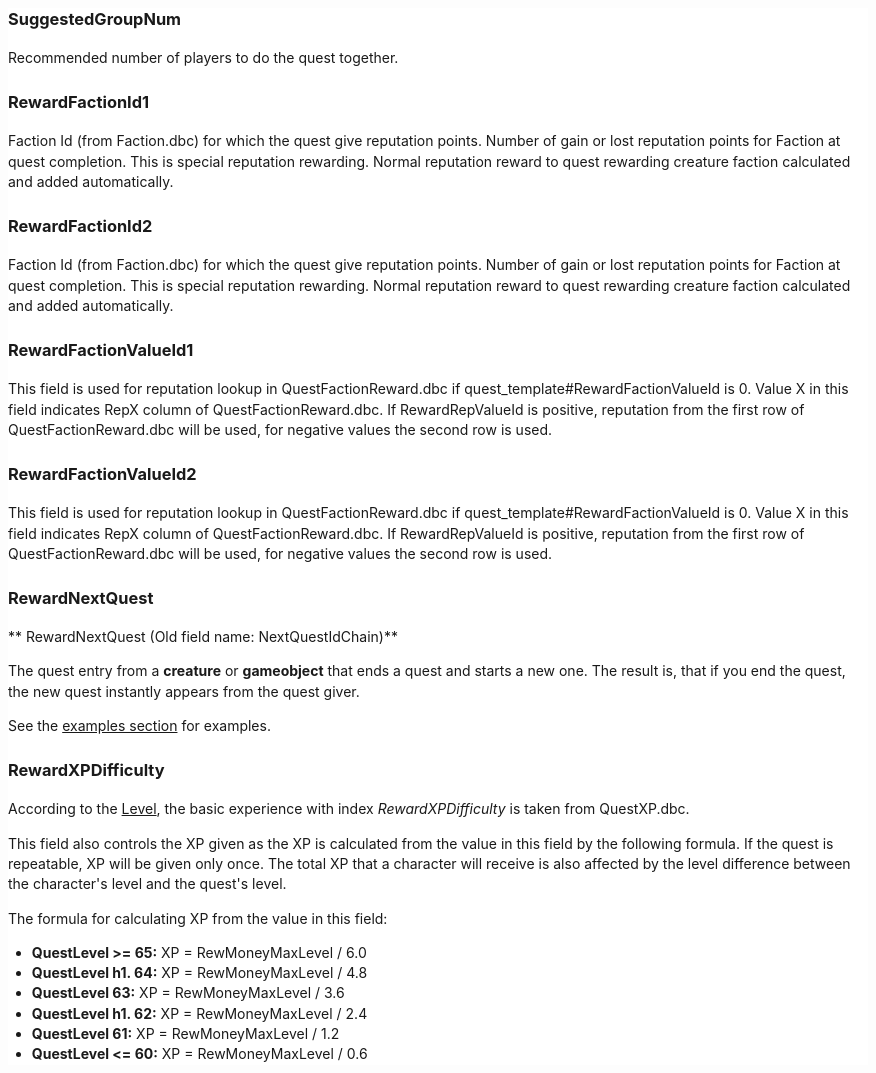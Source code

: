 
### SuggestedGroupNum

Recommended number of players to do the quest together.

### RewardFactionId1

Faction Id (from Faction.dbc) for which the quest give reputation points.
Number of gain or lost reputation points for Faction at quest completion. This is special reputation rewarding. Normal reputation reward to quest rewarding creature faction calculated and added automatically.

### RewardFactionId2

Faction Id (from Faction.dbc) for which the quest give reputation points.
Number of gain or lost reputation points for Faction at quest completion. This is special reputation rewarding. Normal reputation reward to quest rewarding creature faction calculated and added automatically.

### RewardFactionValueId1

This field is used for reputation lookup in QuestFactionReward.dbc if quest_template#RewardFactionValueId is 0. Value X in this field indicates RepX column of QuestFactionReward.dbc. If RewardRepValueId is positive, reputation from the first row of QuestFactionReward.dbc will be used, for negative values the second row is used.

### RewardFactionValueId2
This field is used for reputation lookup in QuestFactionReward.dbc if quest_template#RewardFactionValueId is 0. Value X in this field indicates RepX column of QuestFactionReward.dbc. If RewardRepValueId is positive, reputation from the first row of QuestFactionReward.dbc will be used, for negative values the second row is used.

### RewardNextQuest

** RewardNextQuest (Old field name: NextQuestIdChain)**

The quest entry from a **creature** or **gameobject** that ends a quest and starts a new one. The result is, that if you end the quest, the new quest instantly appears from the quest giver.

See the [examples section](#quest-template-Examples) for examples.

### RewardXPDifficulty

According to the [Level](#quest-template-Level), the basic experience with index *RewardXPDifficulty* is taken from QuestXP.dbc.

This field also controls the XP given as the XP is calculated from the value in this field by the following formula. If the quest is repeatable, XP will be given only once. The total XP that a character will receive is also affected by the level difference between the character's level and the quest's level.

The formula for calculating XP from the value in this field:
- **QuestLevel &gt;= 65:** XP = RewMoneyMaxLevel / 6.0
- **QuestLevel h1. 64:** XP = RewMoneyMaxLevel / 4.8
- **QuestLevel 63:** XP = RewMoneyMaxLevel / 3.6
- **QuestLevel h1. 62:** XP = RewMoneyMaxLevel / 2.4
- **QuestLevel 61:** XP = RewMoneyMaxLevel / 1.2
- **QuestLevel &lt;= 60:** XP = RewMoneyMaxLevel / 0.6
